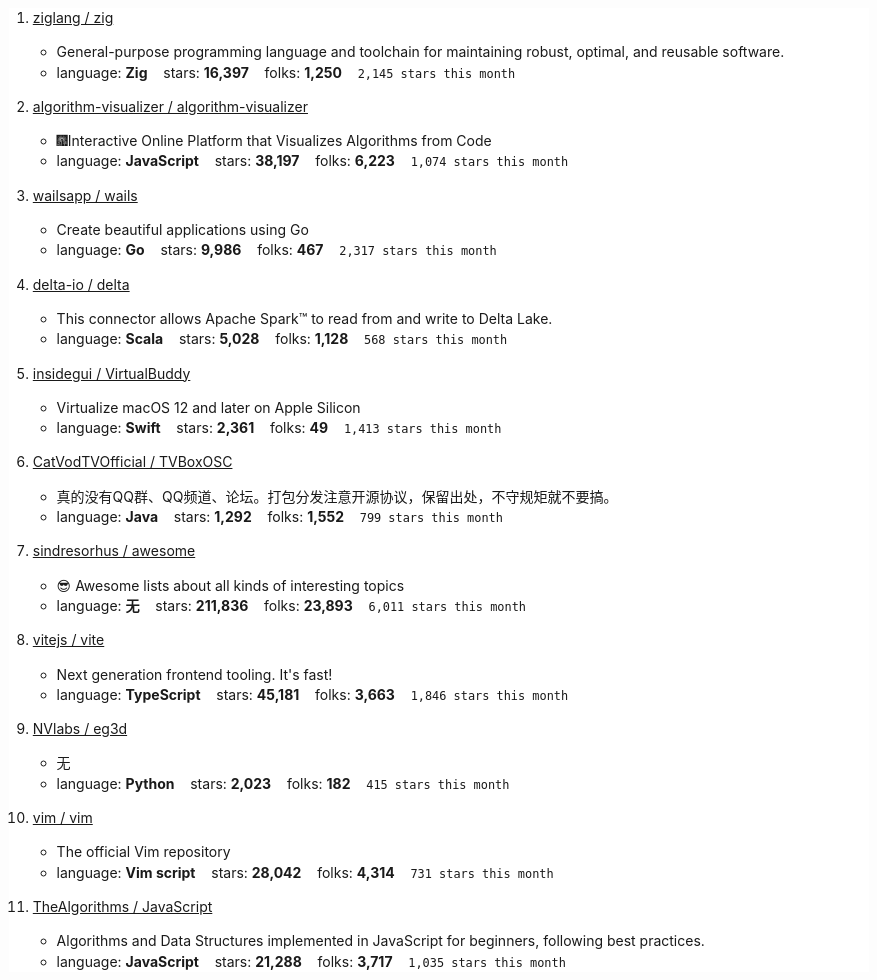 1. [ziglang / zig](https://github.com/ziglang/zig)
    - General-purpose programming language and toolchain for maintaining robust, optimal, and reusable software.
    - language: **Zig** &nbsp;&nbsp; stars: **16,397** &nbsp;&nbsp; folks: **1,250**  &nbsp;&nbsp; `2,145 stars this month`

1. [algorithm-visualizer / algorithm-visualizer](https://github.com/algorithm-visualizer/algorithm-visualizer)
    - 🎆Interactive Online Platform that Visualizes Algorithms from Code
    - language: **JavaScript** &nbsp;&nbsp; stars: **38,197** &nbsp;&nbsp; folks: **6,223**  &nbsp;&nbsp; `1,074 stars this month`

1. [wailsapp / wails](https://github.com/wailsapp/wails)
    - Create beautiful applications using Go
    - language: **Go** &nbsp;&nbsp; stars: **9,986** &nbsp;&nbsp; folks: **467**  &nbsp;&nbsp; `2,317 stars this month`

1. [delta-io / delta](https://github.com/delta-io/delta)
    - This connector allows Apache Spark™ to read from and write to Delta Lake.
    - language: **Scala** &nbsp;&nbsp; stars: **5,028** &nbsp;&nbsp; folks: **1,128**  &nbsp;&nbsp; `568 stars this month`

1. [insidegui / VirtualBuddy](https://github.com/insidegui/VirtualBuddy)
    - Virtualize macOS 12 and later on Apple Silicon
    - language: **Swift** &nbsp;&nbsp; stars: **2,361** &nbsp;&nbsp; folks: **49**  &nbsp;&nbsp; `1,413 stars this month`

1. [CatVodTVOfficial / TVBoxOSC](https://github.com/CatVodTVOfficial/TVBoxOSC)
    - 真的没有QQ群、QQ频道、论坛。打包分发注意开源协议，保留出处，不守规矩就不要搞。
    - language: **Java** &nbsp;&nbsp; stars: **1,292** &nbsp;&nbsp; folks: **1,552**  &nbsp;&nbsp; `799 stars this month`

1. [sindresorhus / awesome](https://github.com/sindresorhus/awesome)
    - 😎 Awesome lists about all kinds of interesting topics
    - language: **无** &nbsp;&nbsp; stars: **211,836** &nbsp;&nbsp; folks: **23,893**  &nbsp;&nbsp; `6,011 stars this month`

1. [vitejs / vite](https://github.com/vitejs/vite)
    - Next generation frontend tooling. It's fast!
    - language: **TypeScript** &nbsp;&nbsp; stars: **45,181** &nbsp;&nbsp; folks: **3,663**  &nbsp;&nbsp; `1,846 stars this month`

1. [NVlabs / eg3d](https://github.com/NVlabs/eg3d)
    - 无
    - language: **Python** &nbsp;&nbsp; stars: **2,023** &nbsp;&nbsp; folks: **182**  &nbsp;&nbsp; `415 stars this month`

1. [vim / vim](https://github.com/vim/vim)
    - The official Vim repository
    - language: **Vim script** &nbsp;&nbsp; stars: **28,042** &nbsp;&nbsp; folks: **4,314**  &nbsp;&nbsp; `731 stars this month`

1. [TheAlgorithms / JavaScript](https://github.com/TheAlgorithms/JavaScript)
    - Algorithms and Data Structures implemented in JavaScript for beginners, following best practices.
    - language: **JavaScript** &nbsp;&nbsp; stars: **21,288** &nbsp;&nbsp; folks: **3,717**  &nbsp;&nbsp; `1,035 stars this month`
